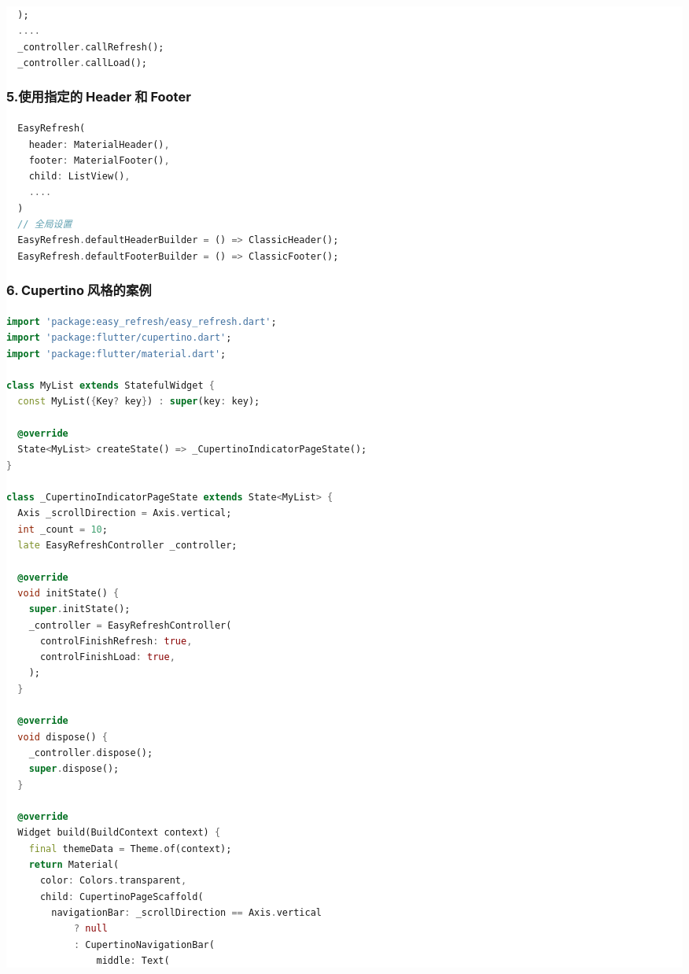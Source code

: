 ```dart
  );
  ....
  _controller.callRefresh();
  _controller.callLoad();
```

### 5.使用指定的 Header 和 Footer

```dart
  EasyRefresh(
    header: MaterialHeader(),
    footer: MaterialFooter(),
    child: ListView(),
    ....
  )
  // 全局设置
  EasyRefresh.defaultHeaderBuilder = () => ClassicHeader();
  EasyRefresh.defaultFooterBuilder = () => ClassicFooter();
```

### 6. Cupertino 风格的案例

```dart
import 'package:easy_refresh/easy_refresh.dart';
import 'package:flutter/cupertino.dart';
import 'package:flutter/material.dart';

class MyList extends StatefulWidget {
  const MyList({Key? key}) : super(key: key);

  @override
  State<MyList> createState() => _CupertinoIndicatorPageState();
}

class _CupertinoIndicatorPageState extends State<MyList> {
  Axis _scrollDirection = Axis.vertical;
  int _count = 10;
  late EasyRefreshController _controller;

  @override
  void initState() {
    super.initState();
    _controller = EasyRefreshController(
      controlFinishRefresh: true,
      controlFinishLoad: true,
    );
  }

  @override
  void dispose() {
    _controller.dispose();
    super.dispose();
  }

  @override
  Widget build(BuildContext context) {
    final themeData = Theme.of(context);
    return Material(
      color: Colors.transparent,
      child: CupertinoPageScaffold(
        navigationBar: _scrollDirection == Axis.vertical
            ? null
            : CupertinoNavigationBar(
                middle: Text(
```
